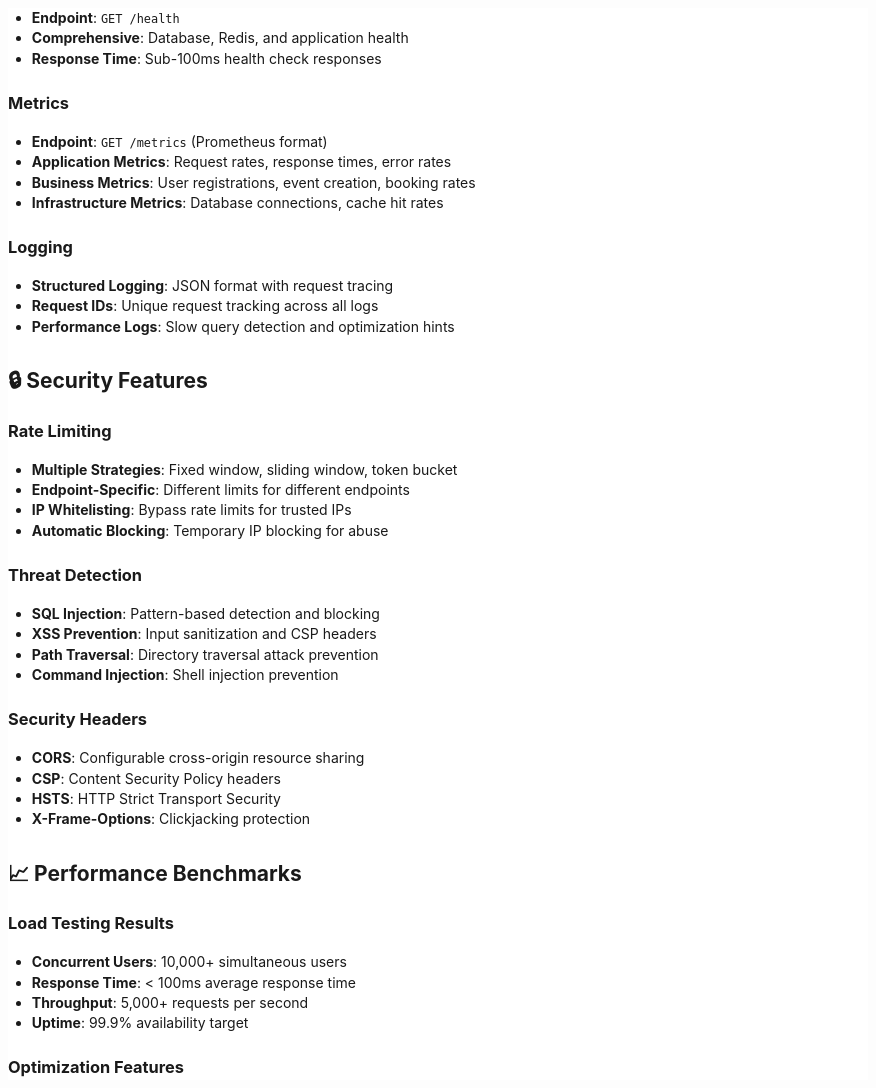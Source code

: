 - **Endpoint**: `GET /health`
- **Comprehensive**: Database, Redis, and application health
- **Response Time**: Sub-100ms health check responses

### Metrics

- **Endpoint**: `GET /metrics` (Prometheus format)
- **Application Metrics**: Request rates, response times, error rates
- **Business Metrics**: User registrations, event creation, booking rates
- **Infrastructure Metrics**: Database connections, cache hit rates

### Logging

- **Structured Logging**: JSON format with request tracing
- **Request IDs**: Unique request tracking across all logs
- **Performance Logs**: Slow query detection and optimization hints

## 🔒 Security Features

### Rate Limiting

- **Multiple Strategies**: Fixed window, sliding window, token bucket
- **Endpoint-Specific**: Different limits for different endpoints
- **IP Whitelisting**: Bypass rate limits for trusted IPs
- **Automatic Blocking**: Temporary IP blocking for abuse

### Threat Detection

- **SQL Injection**: Pattern-based detection and blocking
- **XSS Prevention**: Input sanitization and CSP headers
- **Path Traversal**: Directory traversal attack prevention
- **Command Injection**: Shell injection prevention

### Security Headers

- **CORS**: Configurable cross-origin resource sharing
- **CSP**: Content Security Policy headers
- **HSTS**: HTTP Strict Transport Security
- **X-Frame-Options**: Clickjacking protection

## 📈 Performance Benchmarks

### Load Testing Results

- **Concurrent Users**: 10,000+ simultaneous users
- **Response Time**: < 100ms average response time
- **Throughput**: 5,000+ requests per second
- **Uptime**: 99.9% availability target

### Optimization Features

